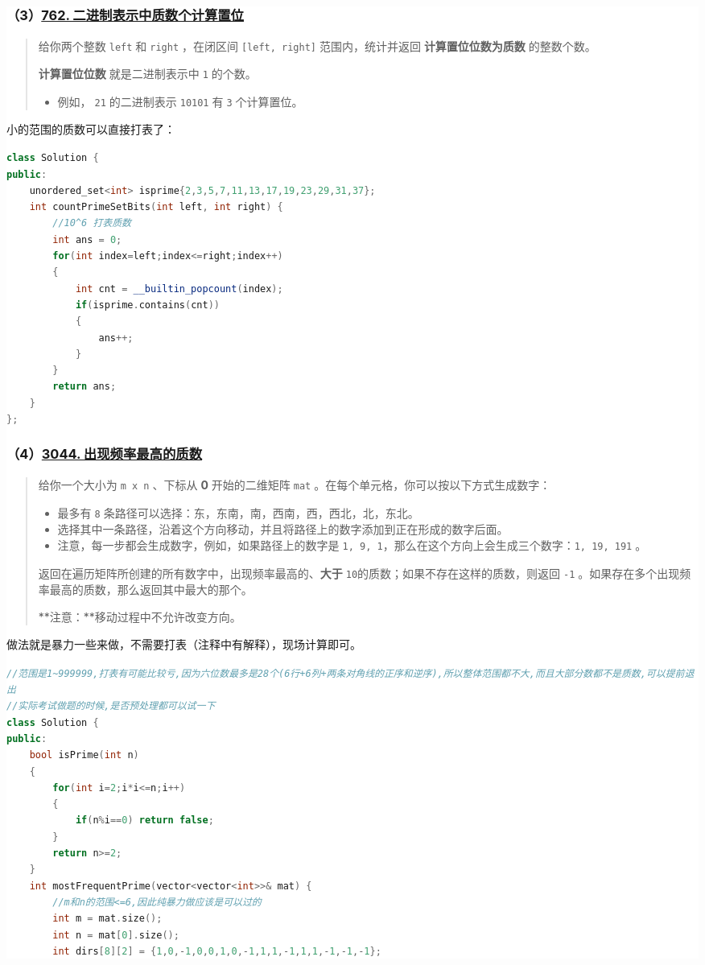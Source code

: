 
### （3）[762. 二进制表示中质数个计算置位](https://leetcode.cn/problems/prime-number-of-set-bits-in-binary-representation/)

> 给你两个整数 `left` 和 `right` ，在闭区间 `[left, right]` 范围内，统计并返回 **计算置位位数为质数** 的整数个数。
>
> **计算置位位数** 就是二进制表示中 `1` 的个数。
>
> - 例如， `21` 的二进制表示 `10101` 有 `3` 个计算置位。

小的范围的质数可以直接打表了：

```c++
class Solution {
public:
    unordered_set<int> isprime{2,3,5,7,11,13,17,19,23,29,31,37};
    int countPrimeSetBits(int left, int right) {
        //10^6 打表质数
        int ans = 0;
        for(int index=left;index<=right;index++)
        {
            int cnt = __builtin_popcount(index);
            if(isprime.contains(cnt))
            {
                ans++;
            }
        }
        return ans;
    }
};
```



### （4）[3044. 出现频率最高的质数](https://leetcode.cn/problems/most-frequent-prime/)

> 给你一个大小为 `m x n` 、下标从 **0** 开始的二维矩阵 `mat` 。在每个单元格，你可以按以下方式生成数字：
>
> - 最多有 `8` 条路径可以选择：东，东南，南，西南，西，西北，北，东北。
> - 选择其中一条路径，沿着这个方向移动，并且将路径上的数字添加到正在形成的数字后面。
> - 注意，每一步都会生成数字，例如，如果路径上的数字是 `1, 9, 1`，那么在这个方向上会生成三个数字：`1, 19, 191` 。
>
> 返回在遍历矩阵所创建的所有数字中，出现频率最高的、**大于** `10`的质数；如果不存在这样的质数，则返回 `-1` 。如果存在多个出现频率最高的质数，那么返回其中最大的那个。
>
> **注意：**移动过程中不允许改变方向。

做法就是暴力一些来做，不需要打表（注释中有解释），现场计算即可。

```c++
//范围是1~999999,打表有可能比较亏,因为六位数最多是28个(6行+6列+两条对角线的正序和逆序),所以整体范围都不大,而且大部分数都不是质数,可以提前退出
//实际考试做题的时候,是否预处理都可以试一下
class Solution {
public:
    bool isPrime(int n)
    {
        for(int i=2;i*i<=n;i++)
        {
            if(n%i==0) return false;
        }
        return n>=2;
    }
    int mostFrequentPrime(vector<vector<int>>& mat) {
        //m和n的范围<=6,因此纯暴力做应该是可以过的
        int m = mat.size();
        int n = mat[0].size();
        int dirs[8][2] = {1,0,-1,0,0,1,0,-1,1,1,-1,1,1,-1,-1,-1};
```